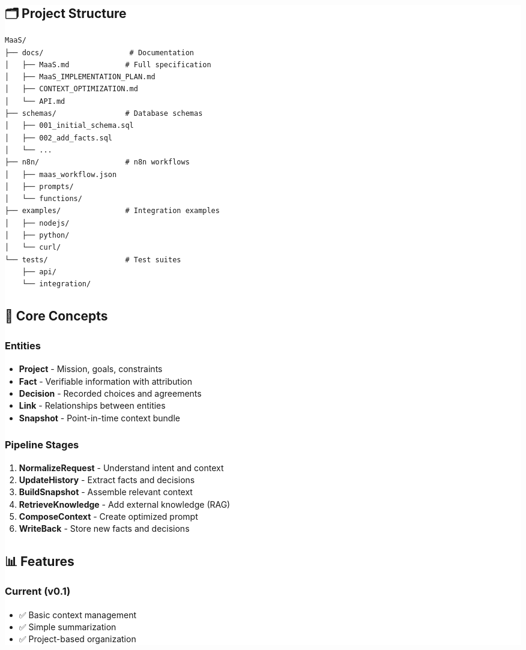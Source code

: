 ## 🗂️ Project Structure

```
MaaS/
├── docs/                    # Documentation
│   ├── MaaS.md             # Full specification
│   ├── MaaS_IMPLEMENTATION_PLAN.md
│   ├── CONTEXT_OPTIMIZATION.md
│   └── API.md
├── schemas/                # Database schemas
│   ├── 001_initial_schema.sql
│   ├── 002_add_facts.sql
│   └── ...
├── n8n/                    # n8n workflows
│   ├── maas_workflow.json
│   ├── prompts/
│   └── functions/
├── examples/               # Integration examples
│   ├── nodejs/
│   ├── python/
│   └── curl/
└── tests/                  # Test suites
    ├── api/
    └── integration/
```

## 🔧 Core Concepts

### Entities
- **Project** - Mission, goals, constraints
- **Fact** - Verifiable information with attribution
- **Decision** - Recorded choices and agreements
- **Link** - Relationships between entities
- **Snapshot** - Point-in-time context bundle

### Pipeline Stages
1. **NormalizeRequest** - Understand intent and context
2. **UpdateHistory** - Extract facts and decisions
3. **BuildSnapshot** - Assemble relevant context
4. **RetrieveKnowledge** - Add external knowledge (RAG)
5. **ComposeContext** - Create optimized prompt
6. **WriteBack** - Store new facts and decisions

## 📊 Features

### Current (v0.1)
- ✅ Basic context management
- ✅ Simple summarization
- ✅ Project-based organization
